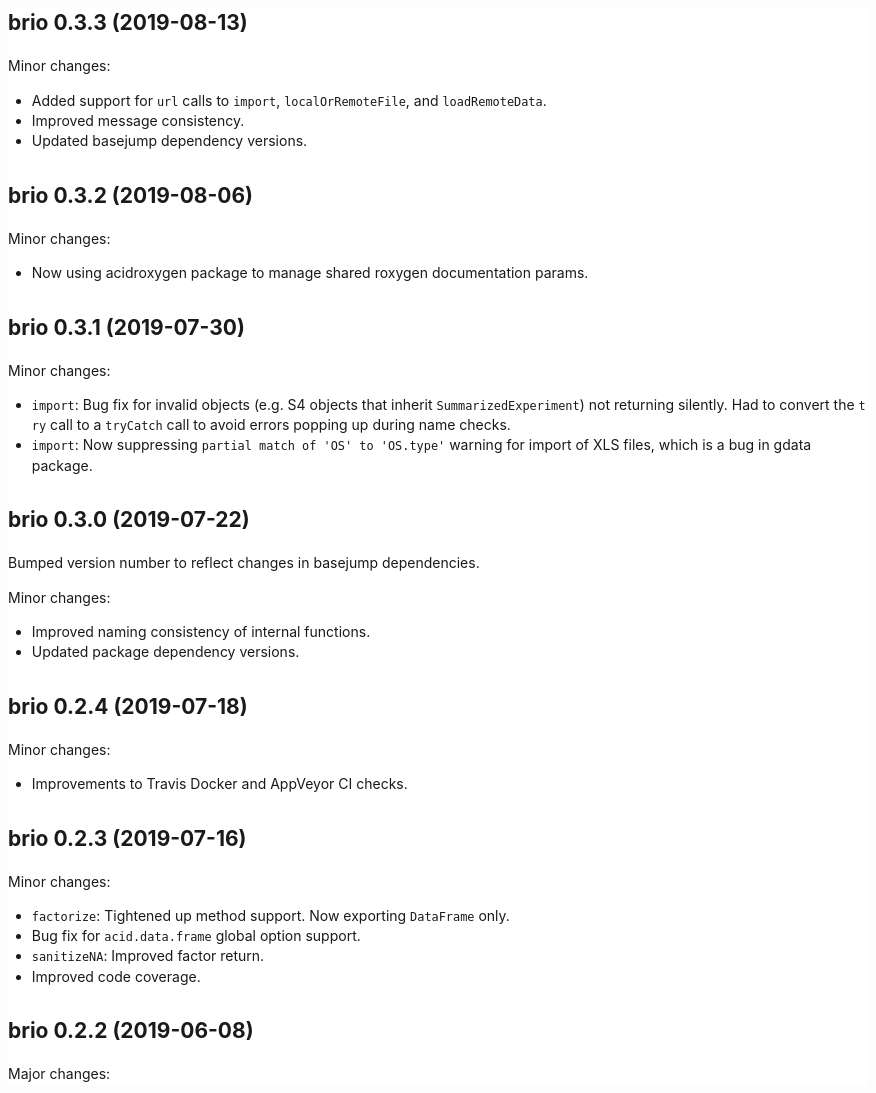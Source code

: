 ## brio 0.3.3 (2019-08-13)

Minor changes:

- Added support for `url` calls to `import`, `localOrRemoteFile`, and
  `loadRemoteData`.
- Improved message consistency.
- Updated basejump dependency versions.

## brio 0.3.2 (2019-08-06)

Minor changes:

- Now using acidroxygen package to manage shared roxygen documentation params.

## brio 0.3.1 (2019-07-30)

Minor changes:

- `import`: Bug fix for invalid objects (e.g. S4 objects that inherit
  `SummarizedExperiment`) not returning silently. Had to convert the `try`
  call to a `tryCatch` call to avoid errors popping up during name checks.
- `import`: Now suppressing `partial match of 'OS' to 'OS.type'` warning for
  import of XLS files, which is a bug in gdata package.

## brio 0.3.0 (2019-07-22)

Bumped version number to reflect changes in basejump dependencies.

Minor changes:

- Improved naming consistency of internal functions.
- Updated package dependency versions.

## brio 0.2.4 (2019-07-18)

Minor changes:

- Improvements to Travis Docker and AppVeyor CI checks.

## brio 0.2.3 (2019-07-16)

Minor changes:

- `factorize`: Tightened up method support. Now exporting `DataFrame` only.
- Bug fix for `acid.data.frame` global option support.
- `sanitizeNA`: Improved factor return.
- Improved code coverage.

## brio 0.2.2 (2019-06-08)

Major changes:
